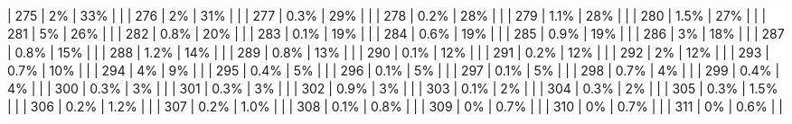 | 275 | 2% | 33% |  |
| 276 | 2% | 31% |  |
| 277 | 0.3% | 29% |  |
| 278 | 0.2% | 28% |  |
| 279 | 1.1% | 28% |  |
| 280 | 1.5% | 27% |  |
| 281 | 5% | 26% |  |
| 282 | 0.8% | 20% |  |
| 283 | 0.1% | 19% |  |
| 284 | 0.6% | 19% |  |
| 285 | 0.9% | 19% |  |
| 286 | 3% | 18% |  |
| 287 | 0.8% | 15% |  |
| 288 | 1.2% | 14% |  |
| 289 | 0.8% | 13% |  |
| 290 | 0.1% | 12% |  |
| 291 | 0.2% | 12% |  |
| 292 | 2% | 12% |  |
| 293 | 0.7% | 10% |  |
| 294 | 4% | 9% |  |
| 295 | 0.4% | 5% |  |
| 296 | 0.1% | 5% |  |
| 297 | 0.1% | 5% |  |
| 298 | 0.7% | 4% |  |
| 299 | 0.4% | 4% |  |
| 300 | 0.3% | 3% |  |
| 301 | 0.3% | 3% |  |
| 302 | 0.9% | 3% |  |
| 303 | 0.1% | 2% |  |
| 304 | 0.3% | 2% |  |
| 305 | 0.3% | 1.5% |  |
| 306 | 0.2% | 1.2% |  |
| 307 | 0.2% | 1.0% |  |
| 308 | 0.1% | 0.8% |  |
| 309 | 0% | 0.7% |  |
| 310 | 0% | 0.7% |  |
| 311 | 0% | 0.6% |  |